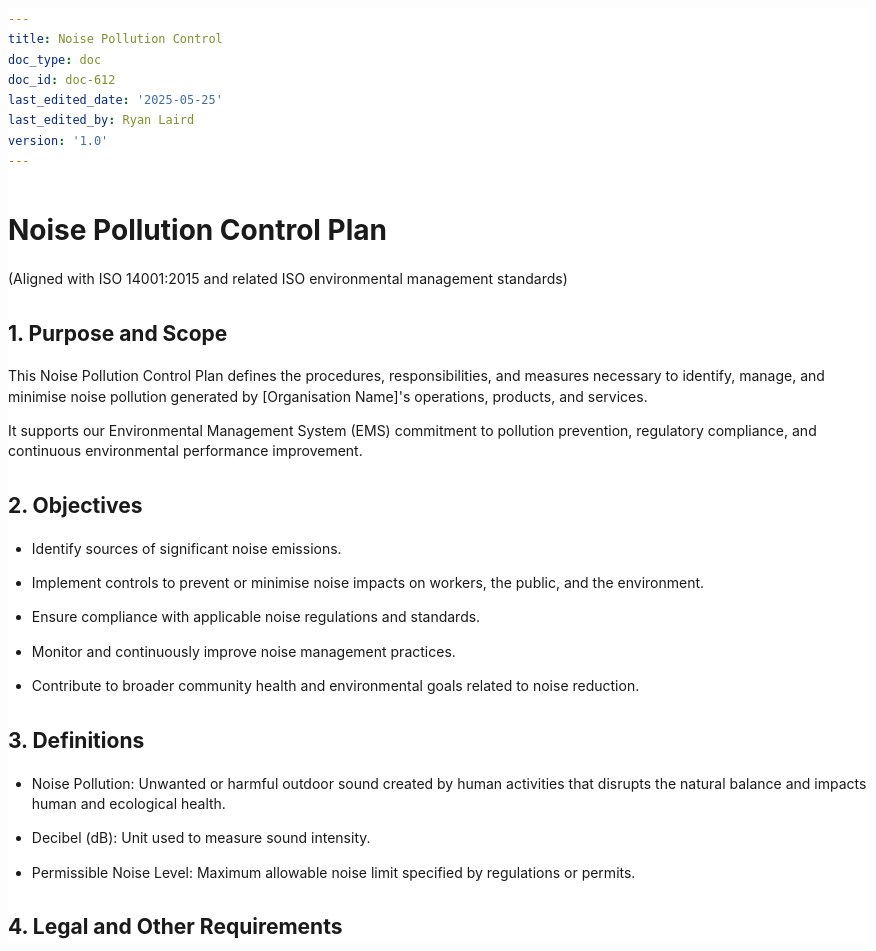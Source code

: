 ```yaml
---
title: Noise Pollution Control
doc_type: doc
doc_id: doc-612
last_edited_date: '2025-05-25'
last_edited_by: Ryan Laird
version: '1.0'
---
```






# Noise Pollution Control Plan

(Aligned with ISO 14001:2015 and related ISO environmental management standards)



## 1. Purpose and Scope

This Noise Pollution Control Plan defines the procedures, responsibilities, and measures necessary to identify, manage, and minimise noise pollution generated by [Organisation Name]'s operations, products, and services.

It supports our Environmental Management System (EMS) commitment to pollution prevention, regulatory compliance, and continuous environmental performance improvement.



## 2. Objectives

- Identify sources of significant noise emissions.

- Implement controls to prevent or minimise noise impacts on workers, the public, and the environment.

- Ensure compliance with applicable noise regulations and standards.

- Monitor and continuously improve noise management practices.

- Contribute to broader community health and environmental goals related to noise reduction.



## 3. Definitions

- Noise Pollution: Unwanted or harmful outdoor sound created by human activities that disrupts the natural balance and impacts human and ecological health.

- Decibel (dB): Unit used to measure sound intensity.

- Permissible Noise Level: Maximum allowable noise limit specified by regulations or permits.



## 4. Legal and Other Requirements
